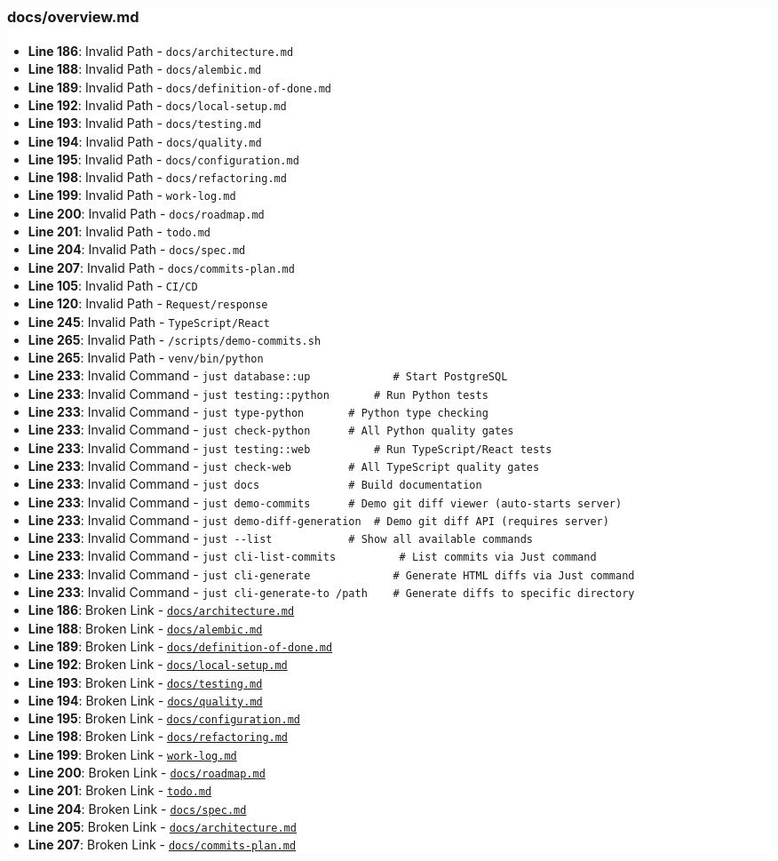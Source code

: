 ### docs/overview.md

- **Line 186**: Invalid Path - `docs/architecture.md`
- **Line 188**: Invalid Path - `docs/alembic.md`
- **Line 189**: Invalid Path - `docs/definition-of-done.md`
- **Line 192**: Invalid Path - `docs/local-setup.md`
- **Line 193**: Invalid Path - `docs/testing.md`
- **Line 194**: Invalid Path - `docs/quality.md`
- **Line 195**: Invalid Path - `docs/configuration.md`
- **Line 198**: Invalid Path - `docs/refactoring.md`
- **Line 199**: Invalid Path - `work-log.md`
- **Line 200**: Invalid Path - `docs/roadmap.md`
- **Line 201**: Invalid Path - `todo.md`
- **Line 204**: Invalid Path - `docs/spec.md`
- **Line 207**: Invalid Path - `docs/commits-plan.md`
- **Line 105**: Invalid Path - `CI/CD`
- **Line 120**: Invalid Path - `Request/response`
- **Line 245**: Invalid Path - `TypeScript/React`
- **Line 265**: Invalid Path - `/scripts/demo-commits.sh`
- **Line 265**: Invalid Path - `venv/bin/python`
- **Line 233**: Invalid Command - `just database::up             # Start PostgreSQL`
- **Line 233**: Invalid Command - `just testing::python       # Run Python tests`
- **Line 233**: Invalid Command - `just type-python       # Python type checking`
- **Line 233**: Invalid Command - `just check-python      # All Python quality gates`
- **Line 233**: Invalid Command - `just testing::web          # Run TypeScript/React tests`
- **Line 233**: Invalid Command - `just check-web         # All TypeScript quality gates`
- **Line 233**: Invalid Command - `just docs              # Build documentation`
- **Line 233**: Invalid Command - `just demo-commits      # Demo git diff viewer (auto-starts server)`
- **Line 233**: Invalid Command - `just demo-diff-generation  # Demo git diff API (requires server)`
- **Line 233**: Invalid Command - `just --list            # Show all available commands`
- **Line 233**: Invalid Command - `just cli-list-commits          # List commits via Just command`
- **Line 233**: Invalid Command - `just cli-generate             # Generate HTML diffs via Just command`
- **Line 233**: Invalid Command - `just cli-generate-to /path    # Generate diffs to specific directory`
- **Line 186**: Broken Link - [`docs/architecture.md`](architecture.md)
- **Line 188**: Broken Link - [`docs/alembic.md`](alembic.md)
- **Line 189**: Broken Link - [`docs/definition-of-done.md`](definition-of-done.md)
- **Line 192**: Broken Link - [`docs/local-setup.md`](local-setup.md)
- **Line 193**: Broken Link - [`docs/testing.md`](testing.md)
- **Line 194**: Broken Link - [`docs/quality.md`](quality.md)
- **Line 195**: Broken Link - [`docs/configuration.md`](configuration.md)
- **Line 198**: Broken Link - [`docs/refactoring.md`](refactoring.md)
- **Line 199**: Broken Link - [`work-log.md`](../work-log.md)
- **Line 200**: Broken Link - [`docs/roadmap.md`](roadmap.md)
- **Line 201**: Broken Link - [`todo.md`](../todo.md)
- **Line 204**: Broken Link - [`docs/spec.md`](spec.md)
- **Line 205**: Broken Link - [`docs/architecture.md`](architecture.md)
- **Line 207**: Broken Link - [`docs/commits-plan.md`](commits-plan.md)
